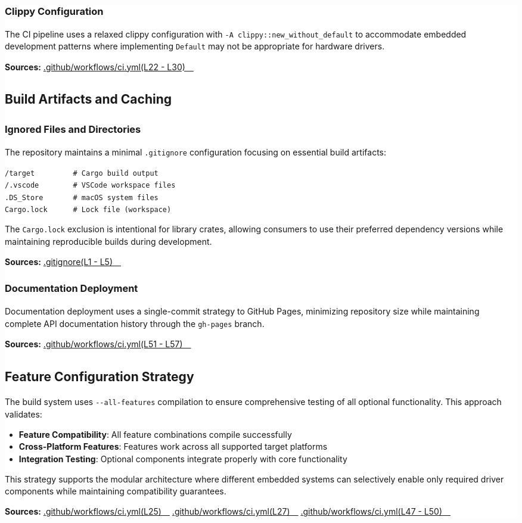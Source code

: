 ### Clippy Configuration

The CI pipeline uses a relaxed clippy configuration with `-A clippy::new_without_default` to accommodate embedded development patterns where implementing `Default` may not be appropriate for hardware drivers.

**Sources:** [.github/workflows/ci.yml(L22 - L30)&emsp;](https://github.com/arceos-org/axdriver_crates/blob/84eb2170/.github/workflows/ci.yml#L22-L30)

## Build Artifacts and Caching

### Ignored Files and Directories

The repository maintains a minimal `.gitignore` configuration focusing on essential build artifacts:

```markdown
/target         # Cargo build output
/.vscode        # VSCode workspace files  
.DS_Store       # macOS system files
Cargo.lock      # Lock file (workspace)
```

The `Cargo.lock` exclusion is intentional for library crates, allowing consumers to use their preferred dependency versions while maintaining reproducible builds during development.

**Sources:** [.gitignore(L1 - L5)&emsp;](https://github.com/arceos-org/axdriver_crates/blob/84eb2170/.gitignore#L1-L5)

### Documentation Deployment

Documentation deployment uses a single-commit strategy to GitHub Pages, minimizing repository size while maintaining complete API documentation history through the `gh-pages` branch.

**Sources:** [.github/workflows/ci.yml(L51 - L57)&emsp;](https://github.com/arceos-org/axdriver_crates/blob/84eb2170/.github/workflows/ci.yml#L51-L57)

## Feature Configuration Strategy

The build system uses `--all-features` compilation to ensure comprehensive testing of all optional functionality. This approach validates:

* **Feature Compatibility**: All feature combinations compile successfully
* **Cross-Platform Features**: Features work across all supported target platforms
* **Integration Testing**: Optional components integrate properly with core functionality

This strategy supports the modular architecture where different embedded systems can selectively enable only required driver components while maintaining compatibility guarantees.

**Sources:** [.github/workflows/ci.yml(L25)&emsp;](https://github.com/arceos-org/axdriver_crates/blob/84eb2170/.github/workflows/ci.yml#L25-L25) [.github/workflows/ci.yml(L27)&emsp;](https://github.com/arceos-org/axdriver_crates/blob/84eb2170/.github/workflows/ci.yml#L27-L27) [.github/workflows/ci.yml(L47 - L50)&emsp;](https://github.com/arceos-org/axdriver_crates/blob/84eb2170/.github/workflows/ci.yml#L47-L50)